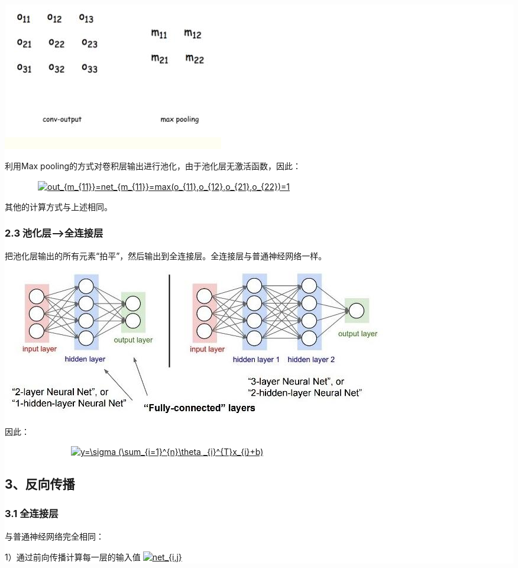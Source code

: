 ![jpg](https://github.com/neuzhaoxin/neuzhaoxin.github.io/raw/master/_posts/pictures/CNN/卷积到池化.jpg)

利用Max pooling的方式对卷积层输出进行池化，由于池化层无激活函数，因此：

　　　　<a href="https://www.codecogs.com/eqnedit.php?latex=out_{m_{11}}=net_{m_{11}}=max(o_{11},o_{12},o_{21},o_{22})=1" target="_blank"><img src="https://latex.codecogs.com/gif.latex?out_{m_{11}}=net_{m_{11}}=max(o_{11},o_{12},o_{21},o_{22})=1" title="out_{m_{11}}=net_{m_{11}}=max(o_{11},o_{12},o_{21},o_{22})=1" /></a>

其他的计算方式与上述相同。

### 2.3 池化层-->全连接层

把池化层输出的所有元素“拍平”，然后输出到全连接层。全连接层与普通神经网络一样。

![jpg](https://github.com/neuzhaoxin/neuzhaoxin.github.io/raw/master/_posts/pictures/CNN/池化到全连接.jpg)

因此：

　　　　　　　　<a href="https://www.codecogs.com/eqnedit.php?latex=y=\sigma&space;(\sum_{i=1}^{n}\theta&space;_{i}^{T}x_{i}&plus;b)" target="_blank"><img src="https://latex.codecogs.com/gif.latex?y=\sigma&space;(\sum_{i=1}^{n}\theta&space;_{i}^{T}x_{i}&plus;b)" title="y=\sigma (\sum_{i=1}^{n}\theta _{i}^{T}x_{i}+b)" /></a>

## 3、反向传播

### 3.1 全连接层

与普通神经网络完全相同：

1）通过前向传播计算每一层的输入值
<a href="https://www.codecogs.com/eqnedit.php?latex=net_{i,j}" target="_blank"><img src="https://latex.codecogs.com/gif.latex?net_{i,j}" title="net_{i,j}" /></a>
